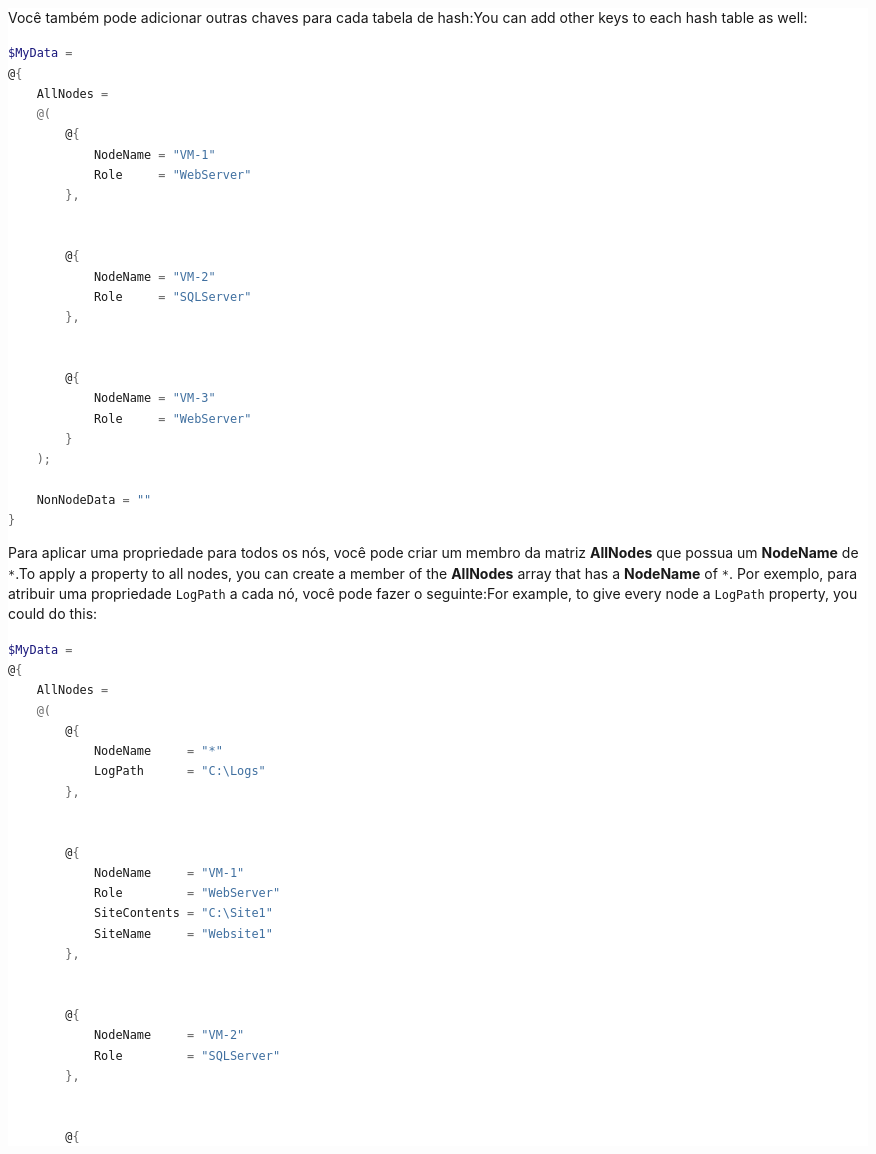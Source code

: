 <span data-ttu-id="b6aeb-118">Você também pode adicionar outras chaves para cada tabela de hash:</span><span class="sxs-lookup"><span data-stu-id="b6aeb-118">You can add other keys to each hash table as well:</span></span>

```powershell
$MyData =
@{
    AllNodes =
    @(
        @{
            NodeName = "VM-1"
            Role     = "WebServer"
        },


        @{
            NodeName = "VM-2"
            Role     = "SQLServer"
        },


        @{
            NodeName = "VM-3"
            Role     = "WebServer"
        }
    );

    NonNodeData = ""
}
```

<span data-ttu-id="b6aeb-119">Para aplicar uma propriedade para todos os nós, você pode criar um membro da matriz **AllNodes** que possua um **NodeName** de `*`.</span><span class="sxs-lookup"><span data-stu-id="b6aeb-119">To apply a property to all nodes, you can create a member of the **AllNodes** array that has a **NodeName** of `*`.</span></span>
<span data-ttu-id="b6aeb-120">Por exemplo, para atribuir uma propriedade `LogPath` a cada nó, você pode fazer o seguinte:</span><span class="sxs-lookup"><span data-stu-id="b6aeb-120">For example, to give every node a `LogPath` property, you could do this:</span></span>

```powershell
$MyData =
@{
    AllNodes =
    @(
        @{
            NodeName     = "*"
            LogPath      = "C:\Logs"
        },


        @{
            NodeName     = "VM-1"
            Role         = "WebServer"
            SiteContents = "C:\Site1"
            SiteName     = "Website1"
        },


        @{
            NodeName     = "VM-2"
            Role         = "SQLServer"
        },


        @{
```